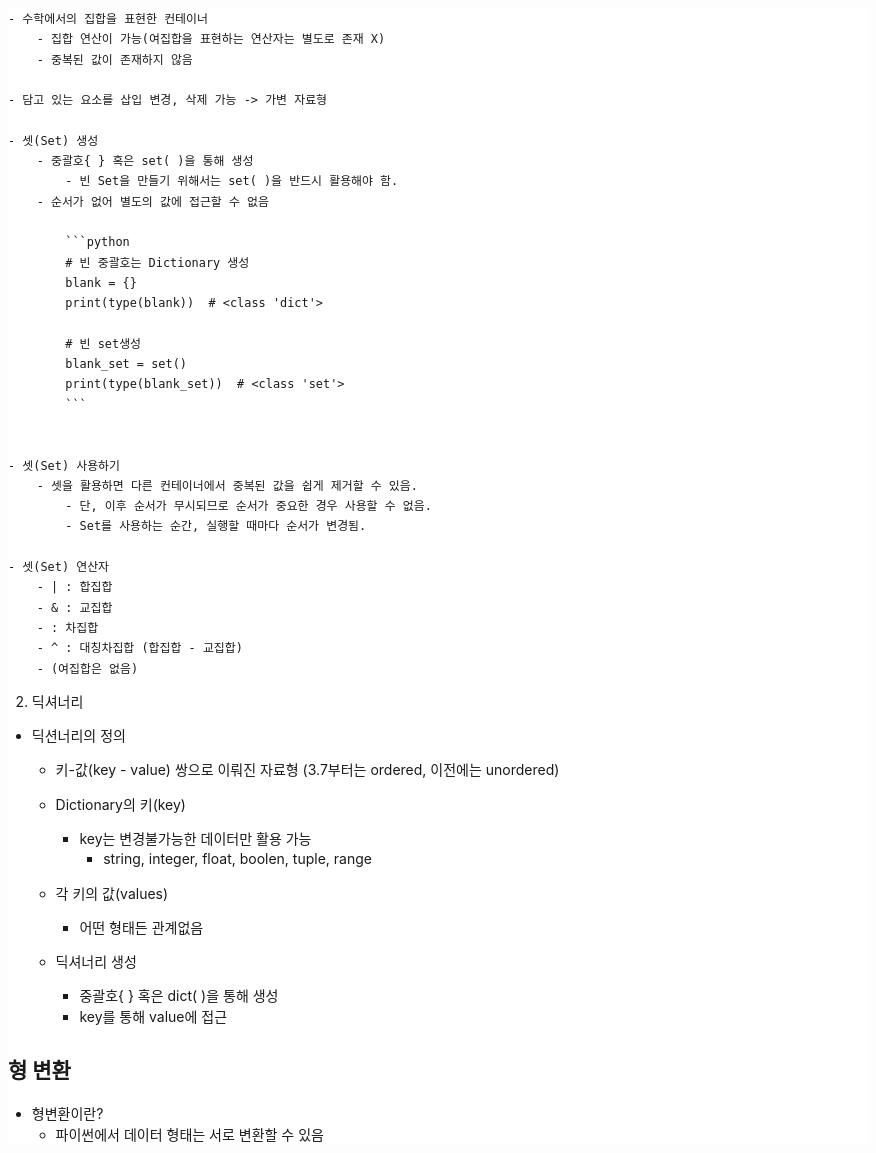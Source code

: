     - 수학에서의 집합을 표현한 컨테이너
        - 집합 연산이 가능(여집합을 표현하는 연산자는 별도로 존재 X)
        - 중복된 값이 존재하지 않음
    
    - 담고 있는 요소를 삽입 변경, 삭제 가능 -> 가변 자료형
    
    - 셋(Set) 생성
        - 중괄호{ } 혹은 set( )을 통해 생성
            - 빈 Set을 만들기 위해서는 set( )을 반드시 활용해야 함.
        - 순서가 없어 별도의 값에 접근할 수 없음
            
            ```python
            # 빈 중괄호는 Dictionary 생성
            blank = {}
            print(type(blank))  # <class 'dict'>
            
            # 빈 set생성
            blank_set = set()
            print(type(blank_set))  # <class 'set'>
            ```
            
    
    - 셋(Set) 사용하기
        - 셋을 활용하면 다른 컨테이너에서 중복된 값을 쉽게 제거할 수 있음.
            - 단, 이후 순서가 무시되므로 순서가 중요한 경우 사용할 수 없음.
            - Set를 사용하는 순간, 실행할 때마다 순서가 변경됨.
    
    - 셋(Set) 연산자
        - | : 합집합
        - & : 교집합
        - : 차집합
        - ^ : 대칭차집합 (합집합 - 교집합)
        - (여집합은 없음)
        
2. 딕셔너리
- 딕션너리의 정의
    - 키-값(key - value) 쌍으로 이뤄진 자료형 (3.7부터는 ordered, 이전에는 unordered)
    
    - Dictionary의 키(key)
        - key는 변경불가능한 데이터만 활용 가능
            - string, integer, float, boolen, tuple, range
    
    - 각 키의 값(values)
        - 어떤 형태든 관계없음
    
    - 딕셔너리 생성
        - 중괄호{ } 혹은 dict( )을 통해 생성
        - key를 통해 value에 접근
        

## 형 변환

- 형변환이란?
    - 파이썬에서 데이터 형태는 서로 변환할 수 있음
    